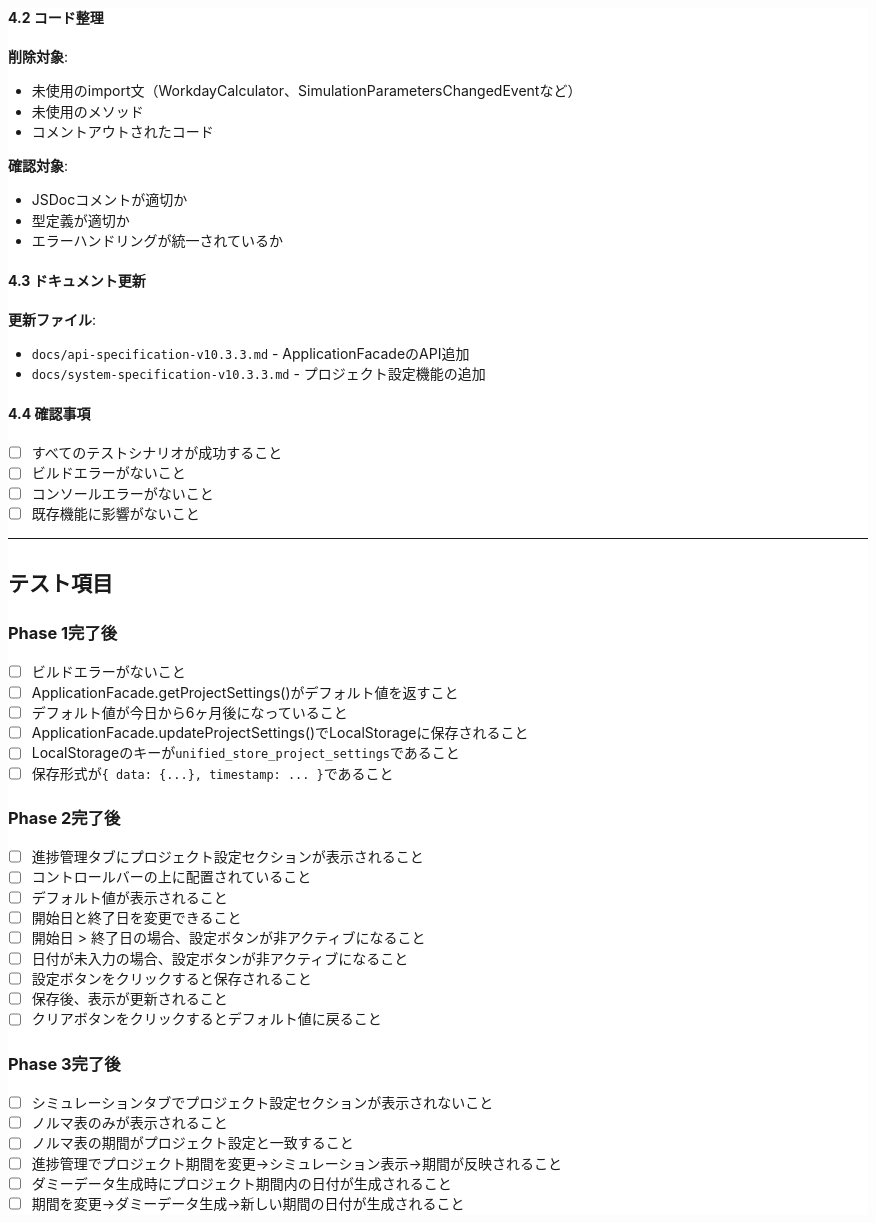 #### 4.2 コード整理

**削除対象**:
- 未使用のimport文（WorkdayCalculator、SimulationParametersChangedEventなど）
- 未使用のメソッド
- コメントアウトされたコード

**確認対象**:
- JSDocコメントが適切か
- 型定義が適切か
- エラーハンドリングが統一されているか

#### 4.3 ドキュメント更新

**更新ファイル**:
- `docs/api-specification-v10.3.3.md` - ApplicationFacadeのAPI追加
- `docs/system-specification-v10.3.3.md` - プロジェクト設定機能の追加

#### 4.4 確認事項
- [ ] すべてのテストシナリオが成功すること
- [ ] ビルドエラーがないこと
- [ ] コンソールエラーがないこと
- [ ] 既存機能に影響がないこと

---

## テスト項目

### Phase 1完了後
- [ ] ビルドエラーがないこと
- [ ] ApplicationFacade.getProjectSettings()がデフォルト値を返すこと
- [ ] デフォルト値が今日から6ヶ月後になっていること
- [ ] ApplicationFacade.updateProjectSettings()でLocalStorageに保存されること
- [ ] LocalStorageのキーが`unified_store_project_settings`であること
- [ ] 保存形式が`{ data: {...}, timestamp: ... }`であること

### Phase 2完了後
- [ ] 進捗管理タブにプロジェクト設定セクションが表示されること
- [ ] コントロールバーの上に配置されていること
- [ ] デフォルト値が表示されること
- [ ] 開始日と終了日を変更できること
- [ ] 開始日 > 終了日の場合、設定ボタンが非アクティブになること
- [ ] 日付が未入力の場合、設定ボタンが非アクティブになること
- [ ] 設定ボタンをクリックすると保存されること
- [ ] 保存後、表示が更新されること
- [ ] クリアボタンをクリックするとデフォルト値に戻ること

### Phase 3完了後
- [ ] シミュレーションタブでプロジェクト設定セクションが表示されないこと
- [ ] ノルマ表のみが表示されること
- [ ] ノルマ表の期間がプロジェクト設定と一致すること
- [ ] 進捗管理でプロジェクト期間を変更→シミュレーション表示→期間が反映されること
- [ ] ダミーデータ生成時にプロジェクト期間内の日付が生成されること
- [ ] 期間を変更→ダミーデータ生成→新しい期間の日付が生成されること
